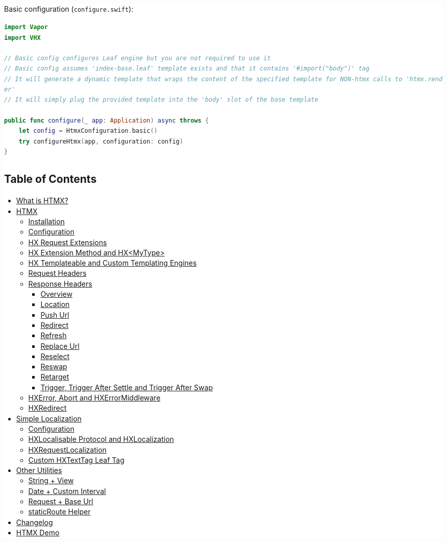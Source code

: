 Basic configuration (`configure.swift`):

```swift
import Vapor
import VHX

// Basic config configures Leaf engine but you are not required to use it
// Basic config assumes 'index-base.leaf' template exists and that it contains '#import("body")' tag
// It will generate a dynamic template that wraps the content of the specified template for NON-htmx calls to 'htmx.render'
// It will simply plug the provided template into the 'body' slot of the base template

public func configure(_ app: Application) async throws {
    let config = HtmxConfiguration.basic()
    try configureHtmx(app, configuration: config)
}
```

## Table of Contents

-   [What is HTMX?](#what-is-htmx)
-   [HTMX](#htmx)
    -   [Installation](#installation)
    -   [Configuration](#configuration)
    -   [HX Request Extensions](#hx-request-extensions)
    -   [HX Extension Method and HX\<MyType\>](#hx-extension-method-and-hxmytype)
    -   [HX Templateable and Custom Templating Engines](#hx-templateable-and-custom-templating-engines)
    -   [Request Headers](#request-headers)
    -   [Response Headers](#response-headers)
        -   [Overview](#overview)
        -   [Location](#location)
        -   [Push Url](#push-url)
        -   [Redirect](#redirect)
        -   [Refresh](#refresh)
        -   [Replace Url](#htmx)
        -   [Reselect](#htmx)
        -   [Reswap](#htmx)
        -   [Retarget](#htmx)
        -   [Trigger, Trigger After Settle and Trigger After Swap](#htmx)
    -   [HXError, Abort and HXErrorMiddleware](#htmx)
    -   [HXRedirect](#htmx)
-   [Simple Localization](#htmx)
    -   [Configuration](#htmx)
    -   [HXLocalisable Protocol and HXLocalization](#htmx)
    -   [HXRequestLocalization](#htmx)
    -   [Custom HXTextTag Leaf Tag](#htmx)
-   [Other Utilities](#htmx)
    -   [String + View](#htmx)
    -   [Date + Custom Interval](#htmx)
    -   [Request + Base Url](#htmx)
    -   [staticRoute Helper](#htmx)
-   [Changelog](#htmx)
-   [HTMX Demo](#htmxleaf-demo)
